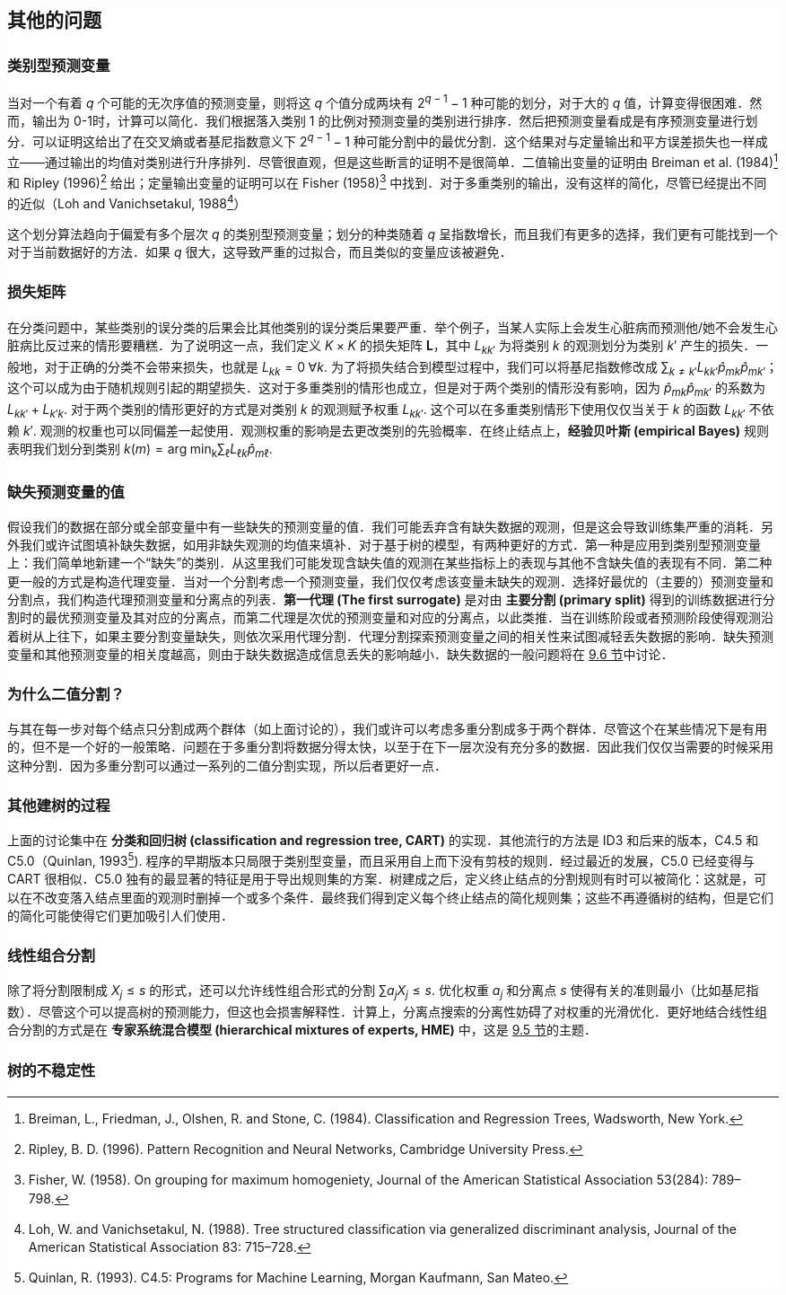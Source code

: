 ## 其他的问题

### 类别型预测变量

当对一个有着 $q$ 个可能的无次序值的预测变量，则将这 $q$ 个值分成两块有 $2^{q-1}-1$ 种可能的划分，对于大的 $q$ 值，计算变得很困难．然而，输出为 0-1时，计算可以简化．我们根据落入类别 1 的比例对预测变量的类别进行排序．然后把预测变量看成是有序预测变量进行划分．可以证明这给出了在交叉熵或者基尼指数意义下 $2^{q-1}-1$ 种可能分割中的最优分割．这个结果对与定量输出和平方误差损失也一样成立——通过输出的均值对类别进行升序排列．尽管很直观，但是这些断言的证明不是很简单．二值输出变量的证明由 Breiman et al. (1984)[^1] 和 Ripley (1996)[^2] 给出；定量输出变量的证明可以在 Fisher (1958)[^3] 中找到．对于多重类别的输出，没有这样的简化，尽管已经提出不同的近似（Loh and Vanichsetakul, 1988[^4]）

[^3]: Fisher, W. (1958). On grouping for maximum homogeniety, Journal of the American Statistical Association 53(284): 789–798.
[^4]: Loh, W. and Vanichsetakul, N. (1988). Tree structured classification via generalized discriminant analysis, Journal of the American Statistical Association 83: 715–728.

这个划分算法趋向于偏爱有多个层次 $q$ 的类别型预测变量；划分的种类随着 $q$ 呈指数增长，而且我们有更多的选择，我们更有可能找到一个对于当前数据好的方法．如果 $q$ 很大，这导致严重的过拟合，而且类似的变量应该被避免．

### 损失矩阵

在分类问题中，某些类别的误分类的后果会比其他类别的误分类后果要严重．举个例子，当某人实际上会发生心脏病而预测他/她不会发生心脏病比反过来的情形要糟糕．为了说明这一点，我们定义 $K\times K$ 的损失矩阵 $\mathbf L$，其中 $L_{kk'}$ 为将类别 $k$ 的观测划分为类别 $k'$ 产生的损失．一般地，对于正确的分类不会带来损失，也就是 $L_{kk}=0\;\forall k$. 为了将损失结合到模型过程中，我们可以将基尼指数修改成 $\sum_{k\neq k'}L_{kk'}\hat p_{mk}\hat p_{mk'}$；这个可以成为由于随机规则引起的期望损失．这对于多重类别的情形也成立，但是对于两个类别的情形没有影响，因为 $\hat p_{mk}\hat p_{mk'}$ 的系数为 $L_{kk'}+L_{k'k}$. 对于两个类别的情形更好的方式是对类别 $k$ 的观测赋予权重 $L_{kk'}$. 这个可以在多重类别情形下使用仅仅当关于 $k$ 的函数 $L_{kk'}$ 不依赖 $k'$. 观测的权重也可以同偏差一起使用．观测权重的影响是去更改类别的先验概率．在终止结点上，**经验贝叶斯 (empirical Bayes)** 规则表明我们划分到类别 $k(m)=\mathrm{arg\; min_k}\sum_\ell L_{\ell k}\hat p_{m\ell}$.

### 缺失预测变量的值

假设我们的数据在部分或全部变量中有一些缺失的预测变量的值．我们可能丢弃含有缺失数据的观测，但是这会导致训练集严重的消耗．另外我们或许试图填补缺失数据，如用非缺失观测的均值来填补．对于基于树的模型，有两种更好的方式．第一种是应用到类别型预测变量上：我们简单地新建一个“缺失”的类别．从这里我们可能发现含缺失值的观测在某些指标上的表现与其他不含缺失值的表现有不同．第二种更一般的方式是构造代理变量．当对一个分割考虑一个预测变量，我们仅仅考虑该变量未缺失的观测．选择好最优的（主要的）预测变量和分割点，我们构造代理预测变量和分离点的列表．**第一代理 (The first surrogate)** 是对由 **主要分割 (primary split)** 得到的训练数据进行分割时的最优预测变量及其对应的分离点，而第二代理是次优的预测变量和对应的分离点，以此类推．当在训练阶段或者预测阶段使得观测沿着树从上往下，如果主要分割变量缺失，则依次采用代理分割．代理分割探索预测变量之间的相关性来试图减轻丢失数据的影响．缺失预测变量和其他预测变量的相关度越高，则由于缺失数据造成信息丢失的影响越小．缺失数据的一般问题将在 [9.6 节](/09-Additive-Models-Trees-and-Related-Methods/9.6-Missing-Data/index.html)中讨论．

### 为什么二值分割？

与其在每一步对每个结点只分割成两个群体（如上面讨论的），我们或许可以考虑多重分割成多于两个群体．尽管这个在某些情况下是有用的，但不是一个好的一般策略．问题在于多重分割将数据分得太快，以至于在下一层次没有充分多的数据．因此我们仅仅当需要的时候采用这种分割．因为多重分割可以通过一系列的二值分割实现，所以后者更好一点．

### 其他建树的过程

上面的讨论集中在 **分类和回归树 (classification and regression tree, CART)** 的实现．其他流行的方法是 ID3 和后来的版本，C4.5 和 C5.0（Quinlan, 1993[^5]). 程序的早期版本只局限于类别型变量，而且采用自上而下没有剪枝的规则．经过最近的发展，C5.0 已经变得与 CART 很相似．C5.0 独有的最显著的特征是用于导出规则集的方案．树建成之后，定义终止结点的分割规则有时可以被简化：这就是，可以在不改变落入结点里面的观测时删掉一个或多个条件．最终我们得到定义每个终止结点的简化规则集；这些不再遵循树的结构，但是它们的简化可能使得它们更加吸引人们使用．

[^5]: Quinlan, R. (1993). C4.5: Programs for Machine Learning, Morgan Kaufmann, San Mateo.

### 线性组合分割

除了将分割限制成 $X_j\le s$ 的形式，还可以允许线性组合形式的分割 $\sum a_jX_j\le s$. 优化权重 $a_j$ 和分离点 $s$ 使得有关的准则最小（比如基尼指数）．尽管这个可以提高树的预测能力，但这也会损害解释性．计算上，分离点搜索的分离性妨碍了对权重的光滑优化．更好地结合线性组合分割的方式是在 **专家系统混合模型 (hierarchical mixtures of experts, HME)** 中，这是 [9.5 节](9.5-Hierarchical-Mixtures-of-Experts/index.html)的主题．

### 树的不稳定性


[^1]: Breiman, L., Friedman, J., Olshen, R. and Stone, C. (1984). Classification and Regression Trees, Wadsworth, New York.
[^2]: Ripley, B. D. (1996). Pattern Recognition and Neural Networks, Cambridge University Press.
[^6]: Hanley, J. and McNeil, B. (1982). The meaning and use of the area under a receiver operating characteristic (roc) curve, Radiology 143: 29–36.
[^7]: Cook, N. (2007). Use and misuse of the receiver operating characteristic curve in risk prediction, Circulation 116(6): 928–35.